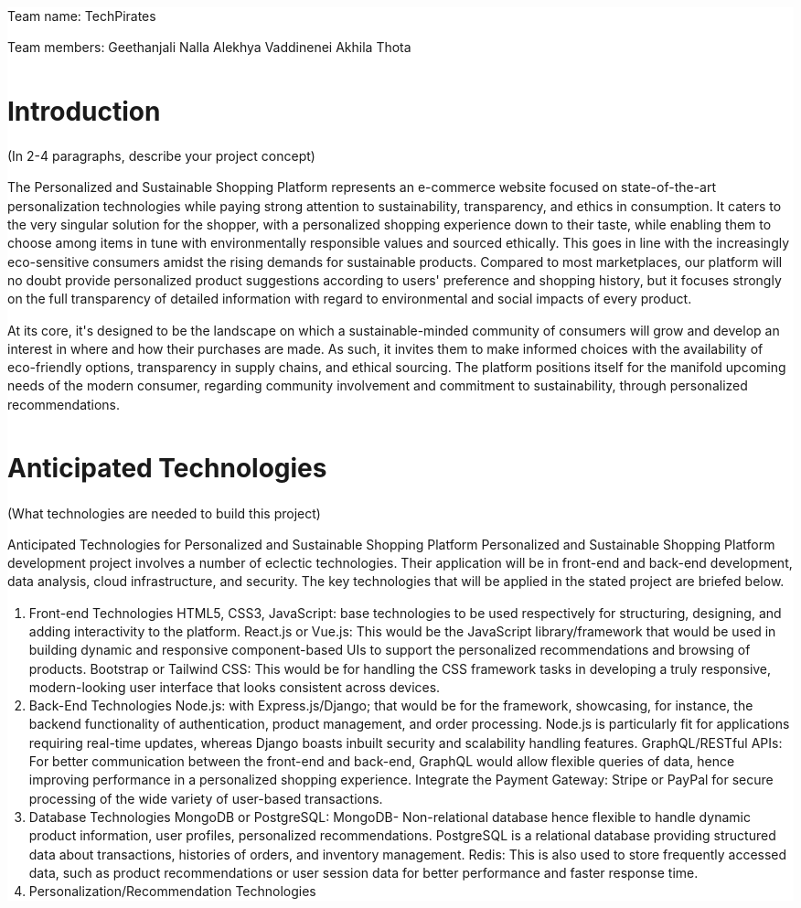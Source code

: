 Team name: TechPirates

Team members:
 Geethanjali Nalla
 Alekhya Vaddinenei
 Akhila Thota

# Introduction

(In 2-4 paragraphs, describe your project concept)

The Personalized and Sustainable Shopping Platform represents an e-commerce website focused on state-of-the-art personalization technologies while paying strong attention to sustainability, transparency, and ethics in consumption. It caters to the very singular solution for the shopper, with a personalized shopping experience down to their taste, while enabling them to choose among items in tune with environmentally responsible values and sourced ethically. This goes in line with the increasingly eco-sensitive consumers amidst the rising demands for sustainable products. Compared to most marketplaces, our platform will no doubt provide personalized product suggestions according to users' preference and shopping history, but it focuses strongly on the full transparency of detailed information with regard to environmental and social impacts of every product.

At its core, it's designed to be the landscape on which a sustainable-minded community of consumers will grow and develop an interest in where and how their purchases are made. As such, it invites them to make informed choices with the availability of eco-friendly options, transparency in supply chains, and ethical sourcing. The platform positions itself for the manifold upcoming needs of the modern consumer, regarding community involvement and commitment to sustainability, through personalized recommendations.


# Anticipated Technologies

(What technologies are needed to build this project)

Anticipated Technologies for Personalized and Sustainable Shopping Platform
Personalized and Sustainable Shopping Platform development project involves a number of eclectic technologies. Their application will be in front-end and back-end development, data analysis, cloud infrastructure, and security. The key technologies that will be applied in the stated project are briefed below.
1. Front-end Technologies
HTML5, CSS3, JavaScript: base technologies to be used respectively for structuring, designing, and adding interactivity to the platform.
React.js or Vue.js: This would be the JavaScript library/framework that would be used in building dynamic and responsive component-based UIs to support the personalized recommendations and browsing of products. 
Bootstrap or Tailwind CSS: This would be for handling the CSS framework tasks in developing a truly responsive, modern-looking user interface that looks consistent across devices. 
2. Back-End Technologies
Node.js: with Express.js/Django; that would be for the framework, showcasing, for instance, the backend functionality of authentication, product management, and order processing. Node.js is particularly fit for applications requiring real-time updates, whereas Django boasts inbuilt security and scalability handling features.
GraphQL/RESTful APIs: For better communication between the front-end and back-end, GraphQL would allow flexible queries of data, hence improving performance in a personalized shopping experience.
Integrate the Payment Gateway: Stripe or PayPal for secure processing of the wide variety of user-based transactions.
3. Database Technologies
MongoDB or PostgreSQL:
MongoDB- Non-relational database hence flexible to handle dynamic product information, user profiles, personalized recommendations.
PostgreSQL is a relational database providing structured data about transactions, histories of orders, and inventory management.
Redis: This is also used to store frequently accessed data, such as product recommendations or user session data for better performance and faster response time.
4. Personalization/Recommendation Technologies